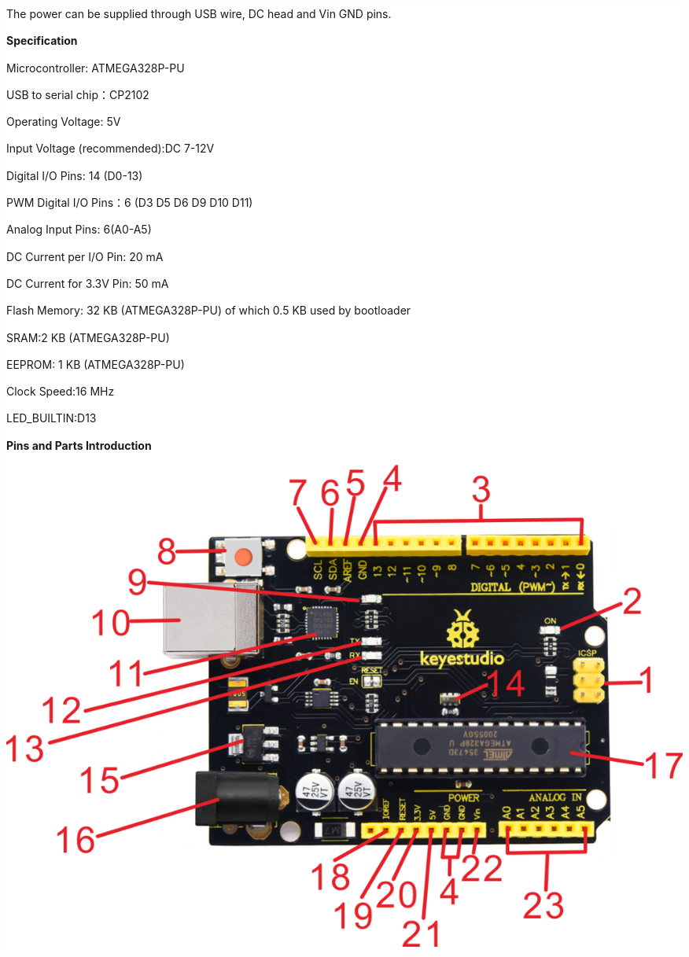 The power can be supplied through USB wire, DC head and Vin GND pins.

  **Specification**

Microcontroller: ATMEGA328P-PU

USB to serial chip：CP2102

Operating Voltage: 5V

Input Voltage (recommended):DC 7-12V

Digital I/O Pins: 14 (D0-13)

PWM Digital I/O Pins：6 (D3 D5 D6 D9 D10 D11)

Analog Input Pins: 6(A0-A5)

DC Current per I/O Pin: 20 mA

DC Current for 3.3V Pin: 50 mA

Flash Memory: 32 KB (ATMEGA328P-PU) of which 0.5 KB used by bootloader

SRAM:2 KB (ATMEGA328P-PU)

EEPROM: 1 KB (ATMEGA328P-PU)

Clock Speed:16 MHz

LED_BUILTIN:D13

  **Pins and Parts Introduction**

![KS0497](KS0497/media/3acfedf6d4eed98cdcd8ff3b8c3981f7.png)
